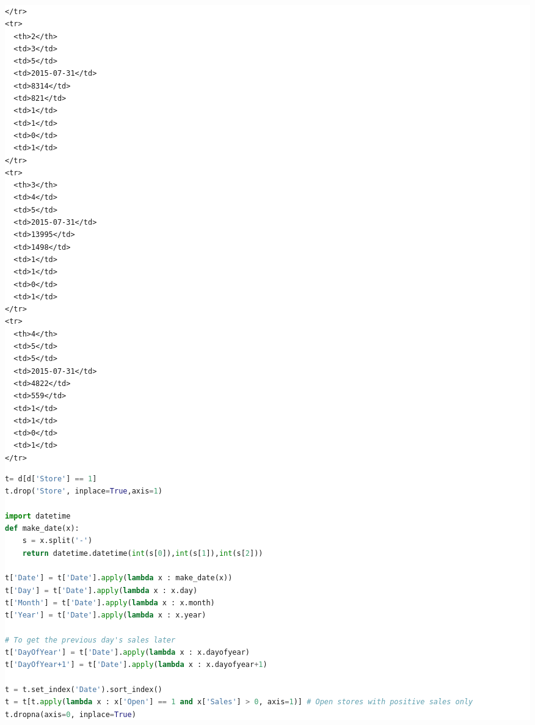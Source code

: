     </tr>
    <tr>
      <th>2</th>
      <td>3</td>
      <td>5</td>
      <td>2015-07-31</td>
      <td>8314</td>
      <td>821</td>
      <td>1</td>
      <td>1</td>
      <td>0</td>
      <td>1</td>
    </tr>
    <tr>
      <th>3</th>
      <td>4</td>
      <td>5</td>
      <td>2015-07-31</td>
      <td>13995</td>
      <td>1498</td>
      <td>1</td>
      <td>1</td>
      <td>0</td>
      <td>1</td>
    </tr>
    <tr>
      <th>4</th>
      <td>5</td>
      <td>5</td>
      <td>2015-07-31</td>
      <td>4822</td>
      <td>559</td>
      <td>1</td>
      <td>1</td>
      <td>0</td>
      <td>1</td>
    </tr>
  </tbody>
</table>
</div>




```python
t= d[d['Store'] == 1]
t.drop('Store', inplace=True,axis=1)

import datetime
def make_date(x):
    s = x.split('-')
    return datetime.datetime(int(s[0]),int(s[1]),int(s[2]))

t['Date'] = t['Date'].apply(lambda x : make_date(x))
t['Day'] = t['Date'].apply(lambda x : x.day)
t['Month'] = t['Date'].apply(lambda x : x.month)
t['Year'] = t['Date'].apply(lambda x : x.year)

# To get the previous day's sales later
t['DayOfYear'] = t['Date'].apply(lambda x : x.dayofyear)
t['DayOfYear+1'] = t['Date'].apply(lambda x : x.dayofyear+1)

t = t.set_index('Date').sort_index()
t = t[t.apply(lambda x : x['Open'] == 1 and x['Sales'] > 0, axis=1)] # Open stores with positive sales only
t.dropna(axis=0, inplace=True)
```